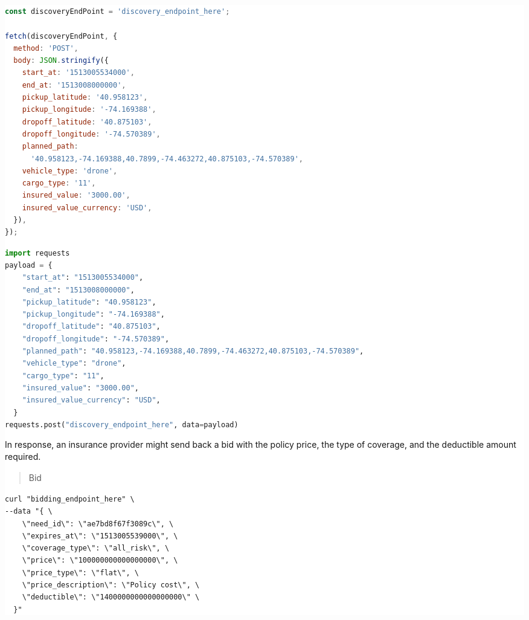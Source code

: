 ```javascript
const discoveryEndPoint = 'discovery_endpoint_here';

fetch(discoveryEndPoint, {
  method: 'POST',
  body: JSON.stringify({
    start_at: '1513005534000',
    end_at: '1513008000000',
    pickup_latitude: '40.958123',
    pickup_longitude: '-74.169388',
    dropoff_latitude: '40.875103',
    dropoff_longitude: '-74.570389',
    planned_path:
      '40.958123,-74.169388,40.7899,-74.463272,40.875103,-74.570389',
    vehicle_type: 'drone',
    cargo_type: '11',
    insured_value: '3000.00',
    insured_value_currency: 'USD',
  }),
});
```

```python
import requests
payload = {
    "start_at": "1513005534000",
    "end_at": "1513008000000",
    "pickup_latitude": "40.958123",
    "pickup_longitude": "-74.169388",
    "dropoff_latitude": "40.875103",
    "dropoff_longitude": "-74.570389",
    "planned_path": "40.958123,-74.169388,40.7899,-74.463272,40.875103,-74.570389",
    "vehicle_type": "drone",
    "cargo_type": "11",
    "insured_value": "3000.00",
    "insured_value_currency": "USD",
  }
requests.post("discovery_endpoint_here", data=payload)
```

In response, an insurance provider might send back a bid with the policy price, the type of coverage, and the deductible amount required.

> Bid

```shell
curl "bidding_endpoint_here" \
--data "{ \
    \"need_id\": \"ae7bd8f67f3089c\", \
    \"expires_at\": \"1513005539000\", \
    \"coverage_type\": \"all_risk\", \
    \"price\": \"100000000000000000\", \
    \"price_type\": \"flat\", \
    \"price_description\": \"Policy cost\", \
    \"deductible\": \"1400000000000000000\" \
  }"
```
